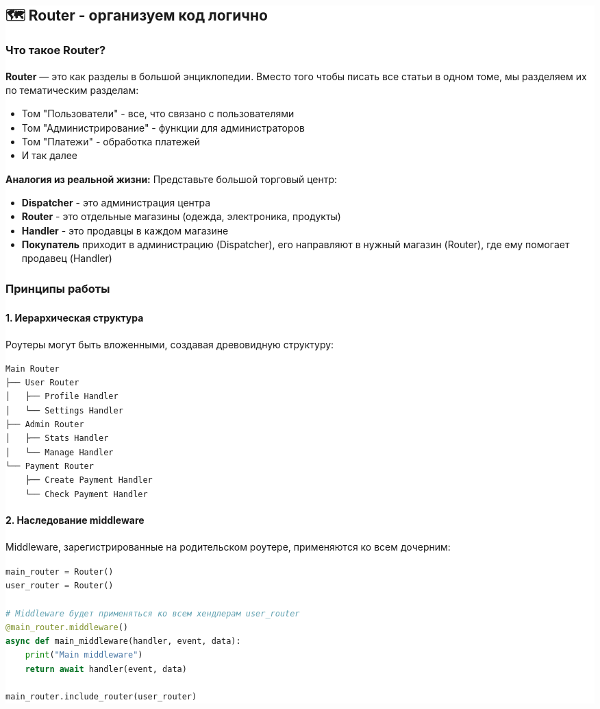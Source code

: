 
## 🗺️ Router - организуем код логично

### Что такое Router?

**Router** — это как разделы в большой энциклопедии. Вместо того чтобы писать все статьи в одном томе, мы разделяем их по тематическим разделам:
- Том "Пользователи" - все, что связано с пользователями
- Том "Администрирование" - функции для администраторов
- Том "Платежи" - обработка платежей
- И так далее

**Аналогия из реальной жизни:**
Представьте большой торговый центр:
- **Dispatcher** - это администрация центра
- **Router** - это отдельные магазины (одежда, электроника, продукты)
- **Handler** - это продавцы в каждом магазине
- **Покупатель** приходит в администрацию (Dispatcher), его направляют в нужный магазин (Router), где ему помогает продавец (Handler)

### Принципы работы

#### 1. Иерархическая структура
Роутеры могут быть вложенными, создавая древовидную структуру:

```
Main Router
├── User Router
│   ├── Profile Handler
│   └── Settings Handler
├── Admin Router
│   ├── Stats Handler
│   └── Manage Handler
└── Payment Router
    ├── Create Payment Handler
    └── Check Payment Handler
```

#### 2. Наследование middleware
Middleware, зарегистрированные на родительском роутере, применяются ко всем дочерним:

```python
main_router = Router()
user_router = Router()

# Middleware будет применяться ко всем хендлерам user_router
@main_router.middleware()
async def main_middleware(handler, event, data):
    print("Main middleware")
    return await handler(event, data)

main_router.include_router(user_router)
```
